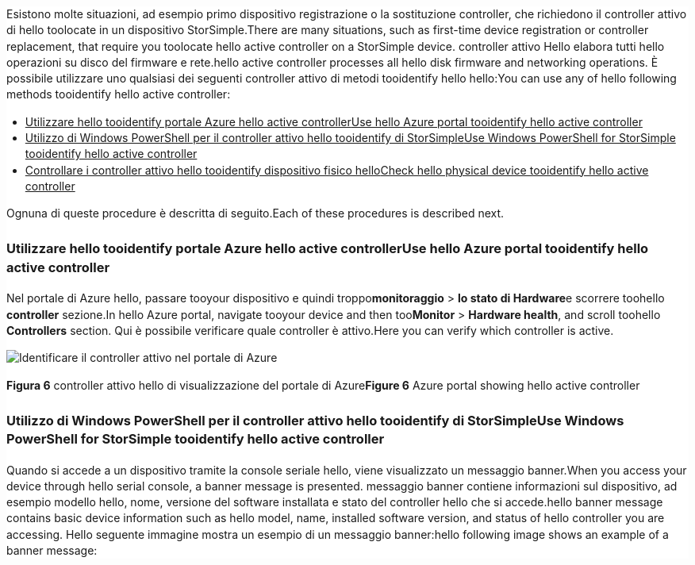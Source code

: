 <span data-ttu-id="77021-277">Esistono molte situazioni, ad esempio primo dispositivo registrazione o la sostituzione controller, che richiedono il controller attivo di hello toolocate in un dispositivo StorSimple.</span><span class="sxs-lookup"><span data-stu-id="77021-277">There are many situations, such as first-time device registration or controller replacement, that require you toolocate hello active controller on a StorSimple device.</span></span> <span data-ttu-id="77021-278">controller attivo Hello elabora tutti hello operazioni su disco del firmware e rete.</span><span class="sxs-lookup"><span data-stu-id="77021-278">hello active controller processes all hello disk firmware and networking operations.</span></span> <span data-ttu-id="77021-279">È possibile utilizzare uno qualsiasi dei seguenti controller attivo di metodi tooidentify hello hello:</span><span class="sxs-lookup"><span data-stu-id="77021-279">You can use any of hello following methods tooidentify hello active controller:</span></span>

* [<span data-ttu-id="77021-280">Utilizzare hello tooidentify portale Azure hello active controller</span><span class="sxs-lookup"><span data-stu-id="77021-280">Use hello Azure portal tooidentify hello active controller</span></span>](#use-the-azure-portal-to-identify-the-active-controller)
* [<span data-ttu-id="77021-281">Utilizzo di Windows PowerShell per il controller attivo hello tooidentify di StorSimple</span><span class="sxs-lookup"><span data-stu-id="77021-281">Use Windows PowerShell for StorSimple tooidentify hello active controller</span></span>](#use-windows-powershell-for-storsimple-to-identify-the-active-controller)
* [<span data-ttu-id="77021-282">Controllare i controller attivo hello tooidentify dispositivo fisico hello</span><span class="sxs-lookup"><span data-stu-id="77021-282">Check hello physical device tooidentify hello active controller</span></span>](#check-the-physical-device-to-identify-the-active-controller)

<span data-ttu-id="77021-283">Ognuna di queste procedure è descritta di seguito.</span><span class="sxs-lookup"><span data-stu-id="77021-283">Each of these procedures is described next.</span></span>

### <a name="use-hello-azure-portal-tooidentify-hello-active-controller"></a><span data-ttu-id="77021-284">Utilizzare hello tooidentify portale Azure hello active controller</span><span class="sxs-lookup"><span data-stu-id="77021-284">Use hello Azure portal tooidentify hello active controller</span></span>
<span data-ttu-id="77021-285">Nel portale di Azure hello, passare tooyour dispositivo e quindi troppo**monitoraggio** > **lo stato di Hardware**e scorrere toohello **controller** sezione.</span><span class="sxs-lookup"><span data-stu-id="77021-285">In hello Azure portal, navigate tooyour device and then too**Monitor** > **Hardware health**, and scroll toohello **Controllers** section.</span></span> <span data-ttu-id="77021-286">Qui è possibile verificare quale controller è attivo.</span><span class="sxs-lookup"><span data-stu-id="77021-286">Here you can verify which controller is active.</span></span>

![Identificare il controller attivo nel portale di Azure](./media/storsimple-controller-replacement/IC752072.png)

<span data-ttu-id="77021-288">**Figura 6** controller attivo hello di visualizzazione del portale di Azure</span><span class="sxs-lookup"><span data-stu-id="77021-288">**Figure 6** Azure portal showing hello active controller</span></span>

### <a name="use-windows-powershell-for-storsimple-tooidentify-hello-active-controller"></a><span data-ttu-id="77021-289">Utilizzo di Windows PowerShell per il controller attivo hello tooidentify di StorSimple</span><span class="sxs-lookup"><span data-stu-id="77021-289">Use Windows PowerShell for StorSimple tooidentify hello active controller</span></span>
<span data-ttu-id="77021-290">Quando si accede a un dispositivo tramite la console seriale hello, viene visualizzato un messaggio banner.</span><span class="sxs-lookup"><span data-stu-id="77021-290">When you access your device through hello serial console, a banner message is presented.</span></span> <span data-ttu-id="77021-291">messaggio banner contiene informazioni sul dispositivo, ad esempio modello hello, nome, versione del software installata e stato del controller hello che si accede.</span><span class="sxs-lookup"><span data-stu-id="77021-291">hello banner message contains basic device information such as hello model, name, installed software version, and status of hello controller you are accessing.</span></span> <span data-ttu-id="77021-292">Hello seguente immagine mostra un esempio di un messaggio banner:</span><span class="sxs-lookup"><span data-stu-id="77021-292">hello following image shows an example of a banner message:</span></span>
